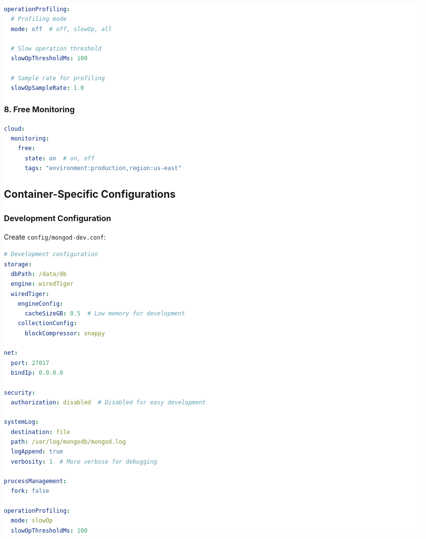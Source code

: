 ```yaml
operationProfiling:
  # Profiling mode
  mode: off  # off, slowOp, all
  
  # Slow operation threshold
  slowOpThresholdMs: 100
  
  # Sample rate for profiling
  slowOpSampleRate: 1.0
```

### 8. Free Monitoring

```yaml
cloud:
  monitoring:
    free:
      state: on  # on, off
      tags: "environment:production,region:us-east"
```

## Container-Specific Configurations

### Development Configuration

Create `config/mongod-dev.conf`:

```yaml
# Development configuration
storage:
  dbPath: /data/db
  engine: wiredTiger
  wiredTiger:
    engineConfig:
      cacheSizeGB: 0.5  # Low memory for development
    collectionConfig:
      blockCompressor: snappy

net:
  port: 27017
  bindIp: 0.0.0.0

security:
  authorization: disabled  # Disabled for easy development

systemLog:
  destination: file
  path: /var/log/mongodb/mongod.log
  logAppend: true
  verbosity: 1  # More verbose for debugging

processManagement:
  fork: false

operationProfiling:
  mode: slowOp
  slowOpThresholdMs: 100
```
